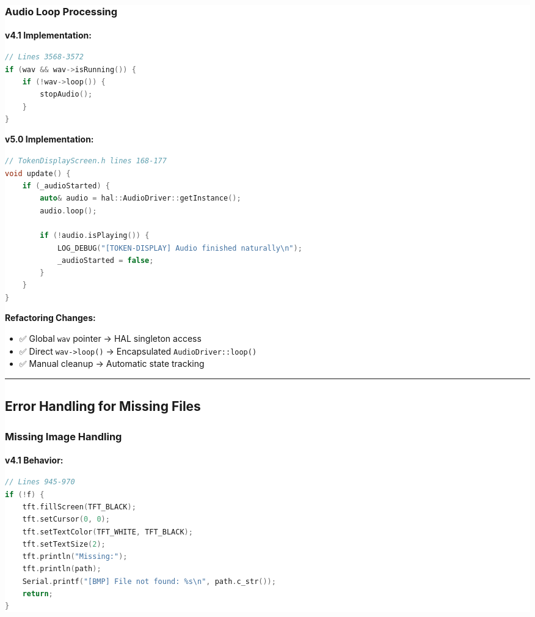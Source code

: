 ### Audio Loop Processing

**v4.1 Implementation:**
```cpp
// Lines 3568-3572
if (wav && wav->isRunning()) {
    if (!wav->loop()) {
        stopAudio();
    }
}
```

**v5.0 Implementation:**
```cpp
// TokenDisplayScreen.h lines 168-177
void update() {
    if (_audioStarted) {
        auto& audio = hal::AudioDriver::getInstance();
        audio.loop();

        if (!audio.isPlaying()) {
            LOG_DEBUG("[TOKEN-DISPLAY] Audio finished naturally\n");
            _audioStarted = false;
        }
    }
}
```

**Refactoring Changes:**
- ✅ Global `wav` pointer → HAL singleton access
- ✅ Direct `wav->loop()` → Encapsulated `AudioDriver::loop()`
- ✅ Manual cleanup → Automatic state tracking

---

## Error Handling for Missing Files

### Missing Image Handling

**v4.1 Behavior:**
```cpp
// Lines 945-970
if (!f) {
    tft.fillScreen(TFT_BLACK);
    tft.setCursor(0, 0);
    tft.setTextColor(TFT_WHITE, TFT_BLACK);
    tft.setTextSize(2);
    tft.println("Missing:");
    tft.println(path);
    Serial.printf("[BMP] File not found: %s\n", path.c_str());
    return;
}
```
